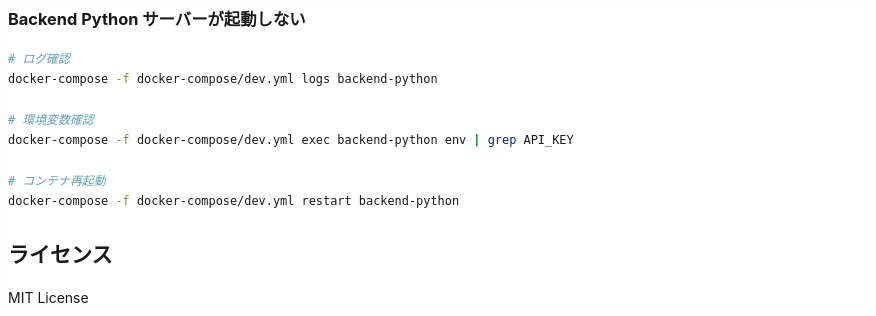 ### Backend Python サーバーが起動しない

```bash
# ログ確認
docker-compose -f docker-compose/dev.yml logs backend-python

# 環境変数確認
docker-compose -f docker-compose/dev.yml exec backend-python env | grep API_KEY

# コンテナ再起動
docker-compose -f docker-compose/dev.yml restart backend-python
```

## ライセンス

MIT License
